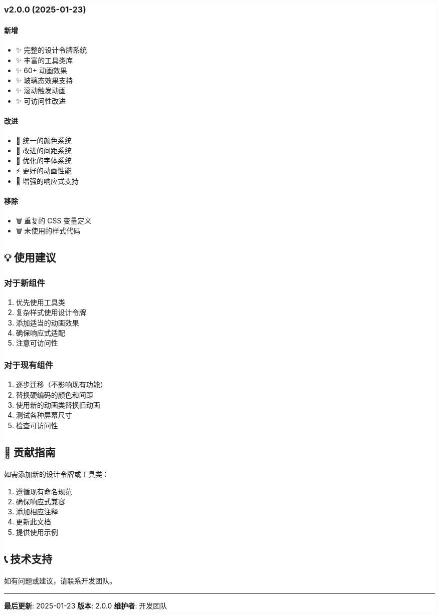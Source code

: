 ### v2.0.0 (2025-01-23)

#### 新增

- ✨ 完整的设计令牌系统
- ✨ 丰富的工具类库
- ✨ 60+ 动画效果
- ✨ 玻璃态效果支持
- ✨ 滚动触发动画
- ✨ 可访问性改进

#### 改进

- 🎨 统一的颜色系统
- 🎨 改进的间距系统
- 🎨 优化的字体系统
- ⚡ 更好的动画性能
- 📱 增强的响应式支持

#### 移除

- 🗑️ 重复的 CSS 变量定义
- 🗑️ 未使用的样式代码

## 💡 使用建议

### 对于新组件

1. 优先使用工具类
2. 复杂样式使用设计令牌
3. 添加适当的动画效果
4. 确保响应式适配
5. 注意可访问性

### 对于现有组件

1. 逐步迁移（不影响现有功能）
2. 替换硬编码的颜色和间距
3. 使用新的动画类替换旧动画
4. 测试各种屏幕尺寸
5. 检查可访问性

## 🤝 贡献指南

如需添加新的设计令牌或工具类：

1. 遵循现有命名规范
2. 确保响应式兼容
3. 添加相应注释
4. 更新此文档
5. 提供使用示例

## 📞 技术支持

如有问题或建议，请联系开发团队。

---

**最后更新**: 2025-01-23 **版本**: 2.0.0 **维护者**: 开发团队
